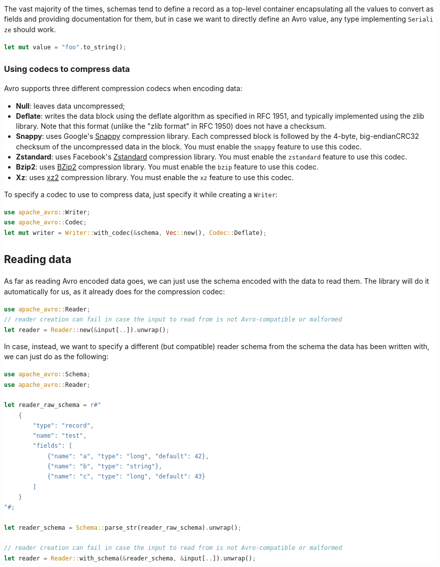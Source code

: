 The vast majority of the times, schemas tend to define a record as a top-level container
encapsulating all the values to convert as fields and providing documentation for them, but in
case we want to directly define an Avro value, any type implementing `Serialize` should work.

```rust
let mut value = "foo".to_string();
```

### Using codecs to compress data

Avro supports three different compression codecs when encoding data:

* **Null**: leaves data uncompressed;
* **Deflate**: writes the data block using the deflate algorithm as specified in RFC 1951, and
  typically implemented using the zlib library. Note that this format (unlike the "zlib format" in
  RFC 1950) does not have a checksum.
* **Snappy**: uses Google's [Snappy](http://google.github.io/snappy/) compression library. Each
  compressed block is followed by the 4-byte, big-endianCRC32 checksum of the uncompressed data in
  the block. You must enable the `snappy` feature to use this codec.
* **Zstandard**: uses Facebook's [Zstandard](https://facebook.github.io/zstd/) compression library.
  You must enable the `zstandard` feature to use this codec.
* **Bzip2**: uses [BZip2](https://sourceware.org/bzip2/) compression library.
  You must enable the `bzip` feature to use this codec.
* **Xz**: uses [xz2](https://github.com/alexcrichton/xz2-rs) compression library.
  You must enable the `xz` feature to use this codec.

To specify a codec to use to compress data, just specify it while creating a `Writer`:
```rust
use apache_avro::Writer;
use apache_avro::Codec;
let mut writer = Writer::with_codec(&schema, Vec::new(), Codec::Deflate);
```

## Reading data

As far as reading Avro encoded data goes, we can just use the schema encoded with the data to
read them. The library will do it automatically for us, as it already does for the compression
codec:

```rust
use apache_avro::Reader;
// reader creation can fail in case the input to read from is not Avro-compatible or malformed
let reader = Reader::new(&input[..]).unwrap();
```

In case, instead, we want to specify a different (but compatible) reader schema from the schema
the data has been written with, we can just do as the following:
```rust
use apache_avro::Schema;
use apache_avro::Reader;

let reader_raw_schema = r#"
    {
        "type": "record",
        "name": "test",
        "fields": [
            {"name": "a", "type": "long", "default": 42},
            {"name": "b", "type": "string"},
            {"name": "c", "type": "long", "default": 43}
        ]
    }
"#;

let reader_schema = Schema::parse_str(reader_raw_schema).unwrap();

// reader creation can fail in case the input to read from is not Avro-compatible or malformed
let reader = Reader::with_schema(&reader_schema, &input[..]).unwrap();
```